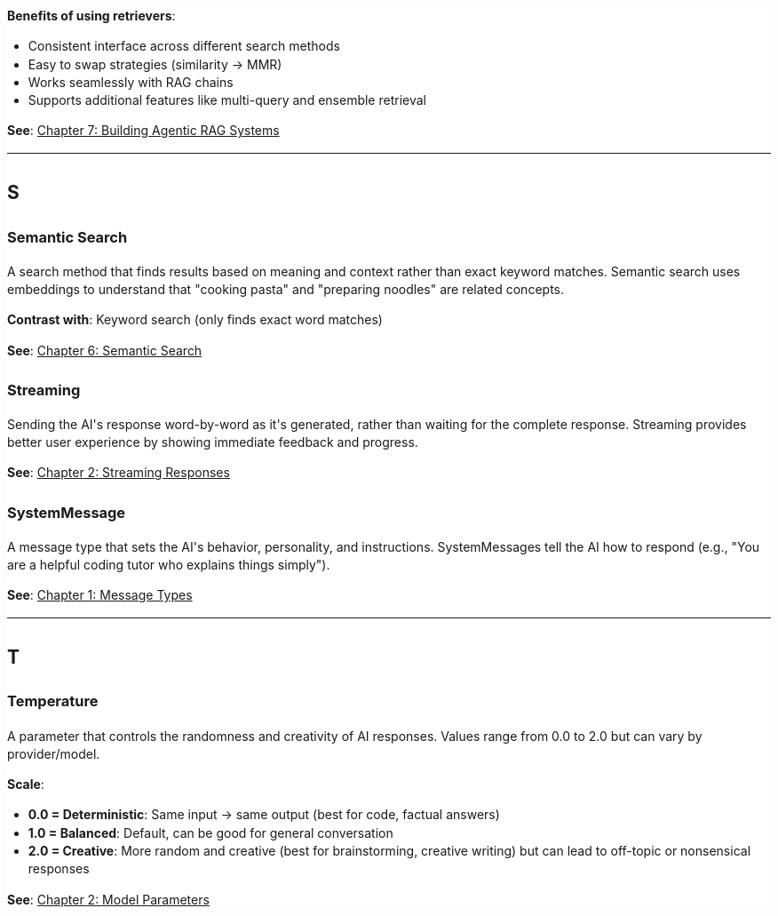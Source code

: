 **Benefits of using retrievers**:
- Consistent interface across different search methods
- Easy to swap strategies (similarity → MMR)
- Works seamlessly with RAG chains
- Supports additional features like multi-query and ensemble retrieval

**See**: [Chapter 7: Building Agentic RAG Systems](./07-agentic-rag-systems/README.md)

---

## S

### Semantic Search

A search method that finds results based on meaning and context rather than exact keyword matches. Semantic search uses embeddings to understand that "cooking pasta" and "preparing noodles" are related concepts.

**Contrast with**: Keyword search (only finds exact word matches)

**See**: [Chapter 6: Semantic Search](./06-documents-embeddings-semantic-search/README.md#traditional-search-vs-semantic-search)

### Streaming

Sending the AI's response word-by-word as it's generated, rather than waiting for the complete response. Streaming provides better user experience by showing immediate feedback and progress.

**See**: [Chapter 2: Streaming Responses](./02-chat-models/README.md#-streaming-responses)

### SystemMessage

A message type that sets the AI's behavior, personality, and instructions. SystemMessages tell the AI how to respond (e.g., "You are a helpful coding tutor who explains things simply").

**See**: [Chapter 1: Message Types](./01-introduction/README.md#-understanding-messages)

---

## T

### Temperature

A parameter that controls the randomness and creativity of AI responses. Values range from 0.0 to 2.0 but can vary by provider/model.

**Scale**:
- **0.0 = Deterministic**: Same input → same output (best for code, factual answers)
- **1.0 = Balanced**: Default, can be good for general conversation
- **2.0 = Creative**: More random and creative (best for brainstorming, creative writing) but can lead to off-topic or nonsensical responses

**See**: [Chapter 2: Model Parameters](./02-chat-models/README.md#%EF%B8%8F%EF%B8%8F-model-parameters)
